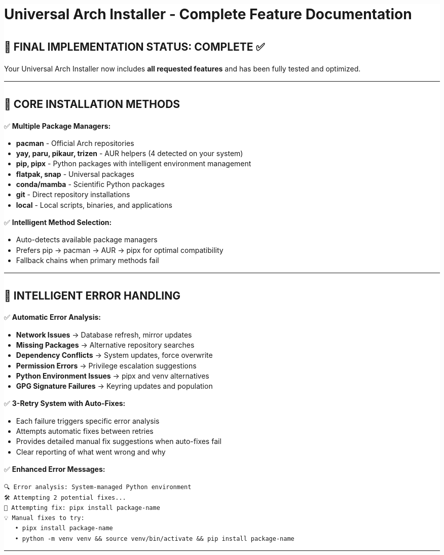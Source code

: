 # Universal Arch Installer - Complete Feature Documentation

## 🎉 FINAL IMPLEMENTATION STATUS: COMPLETE ✅

Your Universal Arch Installer now includes **all requested features** and has been fully tested and optimized.

---

## 🚀 **CORE INSTALLATION METHODS**

✅ **Multiple Package Managers:**
- **pacman** - Official Arch repositories
- **yay, paru, pikaur, trizen** - AUR helpers (4 detected on your system)
- **pip, pipx** - Python packages with intelligent environment management
- **flatpak, snap** - Universal packages
- **conda/mamba** - Scientific Python packages
- **git** - Direct repository installations
- **local** - Local scripts, binaries, and applications

✅ **Intelligent Method Selection:**
- Auto-detects available package managers
- Prefers pip → pacman → AUR → pipx for optimal compatibility
- Fallback chains when primary methods fail

---

## 🧠 **INTELLIGENT ERROR HANDLING**

✅ **Automatic Error Analysis:**
- **Network Issues** → Database refresh, mirror updates
- **Missing Packages** → Alternative repository searches  
- **Dependency Conflicts** → System updates, force overwrite
- **Permission Errors** → Privilege escalation suggestions
- **Python Environment Issues** → pipx and venv alternatives
- **GPG Signature Failures** → Keyring updates and population

✅ **3-Retry System with Auto-Fixes:**
- Each failure triggers specific error analysis
- Attempts automatic fixes between retries
- Provides detailed manual fix suggestions when auto-fixes fail
- Clear reporting of what went wrong and why

✅ **Enhanced Error Messages:**
```
🔍 Error analysis: System-managed Python environment
🛠️ Attempting 2 potential fixes...
🔧 Attempting fix: pipx install package-name
💡 Manual fixes to try:
   • pipx install package-name
   • python -m venv venv && source venv/bin/activate && pip install package-name
```

---